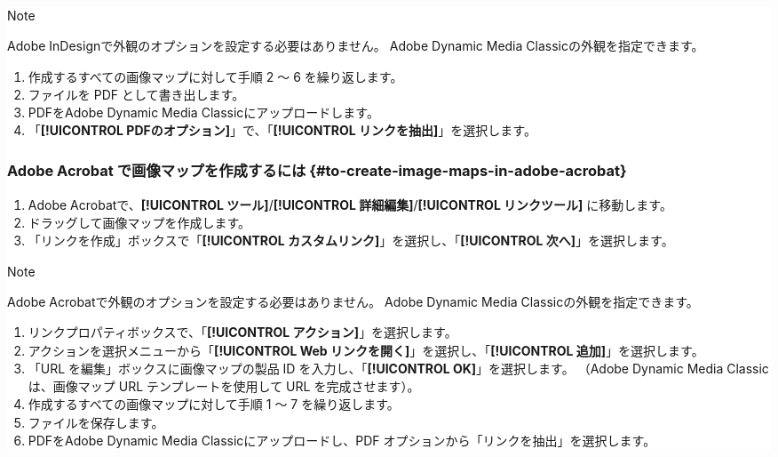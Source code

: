    >[!NOTE]
   >
   >Adobe InDesignで外観のオプションを設定する必要はありません。 Adobe Dynamic Media Classicの外観を指定できます。

1. 作成するすべての画像マップに対して手順 2 ～ 6 を繰り返します。
1. ファイルを PDF として書き出します。
1. PDFをAdobe Dynamic Media Classicにアップロードします。
1. 「**[!UICONTROL PDFのオプション]**」で、「**[!UICONTROL リンクを抽出]**」を選択します。

### Adobe Acrobat で画像マップを作成するには {#to-create-image-maps-in-adobe-acrobat}

1. Adobe Acrobatで、**[!UICONTROL ツール]**/**[!UICONTROL 詳細編集]**/**[!UICONTROL リンクツール]** に移動します。
1. ドラッグして画像マップを作成します。
1. 「リンクを作成」ボックスで「**[!UICONTROL カスタムリンク]**」を選択し、「**[!UICONTROL 次へ]**」を選択します。

>[!NOTE]
>
>Adobe Acrobatで外観のオプションを設定する必要はありません。 Adobe Dynamic Media Classicの外観を指定できます。

1. リンクプロパティボックスで、「**[!UICONTROL アクション]**」を選択します。
1. アクションを選択メニューから「**[!UICONTROL Web リンクを開く]**」を選択し、「**[!UICONTROL 追加]**」を選択します。
1. 「URL を編集」ボックスに画像マップの製品 ID を入力し、「**[!UICONTROL OK]**」を選択します。 （Adobe Dynamic Media Classicは、画像マップ URL テンプレートを使用して URL を完成させます）。
1. 作成するすべての画像マップに対して手順 1 ～ 7 を繰り返します。
1. ファイルを保存します。
1. PDFをAdobe Dynamic Media Classicにアップロードし、PDF オプションから「リンクを抽出」を選択します。
